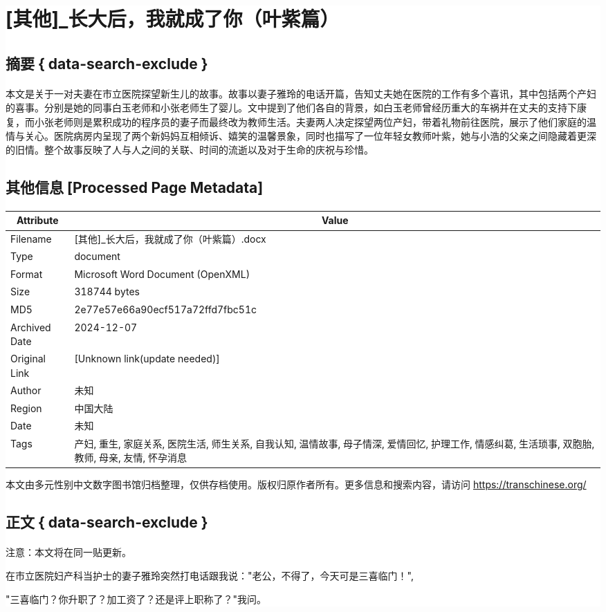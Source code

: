 # [其他]_长大后，我就成了你（叶紫篇）



## 摘要  { data-search-exclude }


本文是关于一对夫妻在市立医院探望新生儿的故事。故事以妻子雅玲的电话开篇，告知丈夫她在医院的工作有多个喜讯，其中包括两个产妇的喜事。分别是她的同事白玉老师和小张老师生了婴儿。文中提到了他们各自的背景，如白玉老师曾经历重大的车祸并在丈夫的支持下康复，而小张老师则是累积成功的程序员的妻子而最终改为教师生活。夫妻两人决定探望两位产妇，带着礼物前往医院，展示了他们家庭的温情与关心。医院病房内呈现了两个新妈妈互相倾诉、嬉笑的温馨景象，同时也描写了一位年轻女教师叶紫，她与小浩的父亲之间隐藏着更深的旧情。整个故事反映了人与人之间的关联、时间的流逝以及对于生命的庆祝与珍惜。



## 其他信息 [Processed Page Metadata]

| Attribute       | Value                                  |
|-----------------|----------------------------------------|
| Filename        | [其他]_长大后，我就成了你（叶紫篇）.docx                             |
| Type            | document                                 |
| Format          | Microsoft Word Document (OpenXML)                               |
| Size            | 318744 bytes                           |
| MD5             | 2e77e57e66a90ecf517a72ffd7fbc51c                                  |
| Archived Date   | 2024-12-07                             |
| Original Link   | [Unknown link(update needed)]                         |
| Author          | 未知                               |
| Region          | 中国大陆                               |
| Date            | 未知                                 |
| Tags            | 产妇, 重生, 家庭关系, 医院生活, 师生关系, 自我认知, 温情故事, 母子情深, 爱情回忆, 护理工作, 情感纠葛, 生活琐事, 双胞胎, 教师, 母亲, 友情, 怀孕消息                                 |

本文由多元性别中文数字图书馆归档整理，仅供存档使用。版权归原作者所有。更多信息和搜索内容，请访问 <https://transchinese.org/>


## 正文 { data-search-exclude }


注意：本文将在同一贴更新。







在市立医院妇产科当护士的妻子雅玲突然打电话跟我说："老公，不得了，今天可是三喜临门！",



"三喜临门？你升职了？加工资了？还是评上职称了？"我问。


